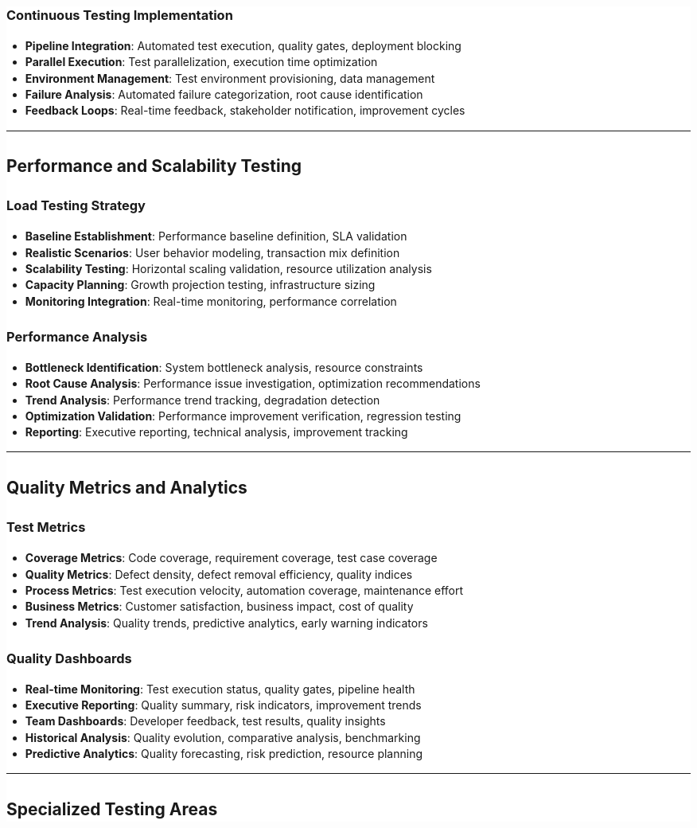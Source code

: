 ### Continuous Testing Implementation

- **Pipeline Integration**: Automated test execution, quality gates, deployment blocking
- **Parallel Execution**: Test parallelization, execution time optimization
- **Environment Management**: Test environment provisioning, data management
- **Failure Analysis**: Automated failure categorization, root cause identification
- **Feedback Loops**: Real-time feedback, stakeholder notification, improvement cycles

---

## Performance and Scalability Testing

### Load Testing Strategy

- **Baseline Establishment**: Performance baseline definition, SLA validation
- **Realistic Scenarios**: User behavior modeling, transaction mix definition
- **Scalability Testing**: Horizontal scaling validation, resource utilization analysis
- **Capacity Planning**: Growth projection testing, infrastructure sizing
- **Monitoring Integration**: Real-time monitoring, performance correlation

### Performance Analysis

- **Bottleneck Identification**: System bottleneck analysis, resource constraints
- **Root Cause Analysis**: Performance issue investigation, optimization recommendations
- **Trend Analysis**: Performance trend tracking, degradation detection
- **Optimization Validation**: Performance improvement verification, regression testing
- **Reporting**: Executive reporting, technical analysis, improvement tracking

---

## Quality Metrics and Analytics

### Test Metrics

- **Coverage Metrics**: Code coverage, requirement coverage, test case coverage
- **Quality Metrics**: Defect density, defect removal efficiency, quality indices
- **Process Metrics**: Test execution velocity, automation coverage, maintenance effort
- **Business Metrics**: Customer satisfaction, business impact, cost of quality
- **Trend Analysis**: Quality trends, predictive analytics, early warning indicators

### Quality Dashboards

- **Real-time Monitoring**: Test execution status, quality gates, pipeline health
- **Executive Reporting**: Quality summary, risk indicators, improvement trends
- **Team Dashboards**: Developer feedback, test results, quality insights
- **Historical Analysis**: Quality evolution, comparative analysis, benchmarking
- **Predictive Analytics**: Quality forecasting, risk prediction, resource planning

---

## Specialized Testing Areas
